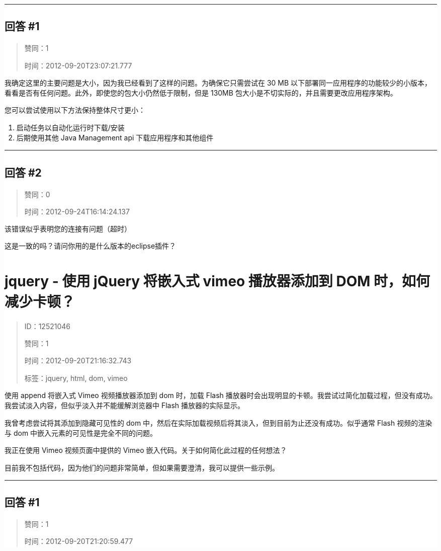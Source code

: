 * * *

## 回答 #1

> 赞同：1
> 
> 时间：2012-09-20T23:07:21.777

我确定这里的主要问题是大小，因为我已经看到了这样的问题。为确保它只需尝试在 30 MB 以下部署同一应用程序的功能较少的小版本，看看是否有任何问题。此外，即使您的包大小仍然低于限制，但是 130MB 包大小是不切实际的，并且需要更改应用程序架构。

您可以尝试使用以下方法保持整体尺寸更小：

1.  启动任务以自动化运行时下载/安装
2.  后期使用其他 Java Management api 下载应用程序和其他组件

* * *

## 回答 #2

> 赞同：0
> 
> 时间：2012-09-24T16:14:24.137

该错误似乎表明您的连接有问题（超时）

这是一致的吗？请问你用的是什么版本的eclipse插件？

# jquery - 使用 jQuery 将嵌入式 vimeo 播放器添加到 DOM 时，如何减少卡顿？

> ID：12521046
> 
> 赞同：1
> 
> 时间：2012-09-20T21:16:32.743
> 
> 标签：jquery, html, dom, vimeo

使用 append 将嵌入式 Vimeo 视频播放器添加到 dom 时，加载 Flash 播放器时会出现明显的卡顿。我尝试过简化加载过程，但没有成功。我尝试淡入内容，但似乎淡入并不能缓解浏览器中 Flash 播放器的实际显示。

我曾考虑尝试将其添加到隐藏可见性的 dom 中，然后在实际加载视频后将其淡入，但到目前为止还没有成功。似乎通常 Flash 视频的渲染与 dom 中嵌入元素的可见性是完全不同的问题。

我正在使用 Vimeo 视频页面中提供的 Vimeo 嵌入代码。关于如何简化此过程的任何想法？

目前我不包括代码，因为他们的问题非常简单，但如果需要澄清，我可以提供一些示例。

* * *

## 回答 #1

> 赞同：1
> 
> 时间：2012-09-20T21:20:59.477

